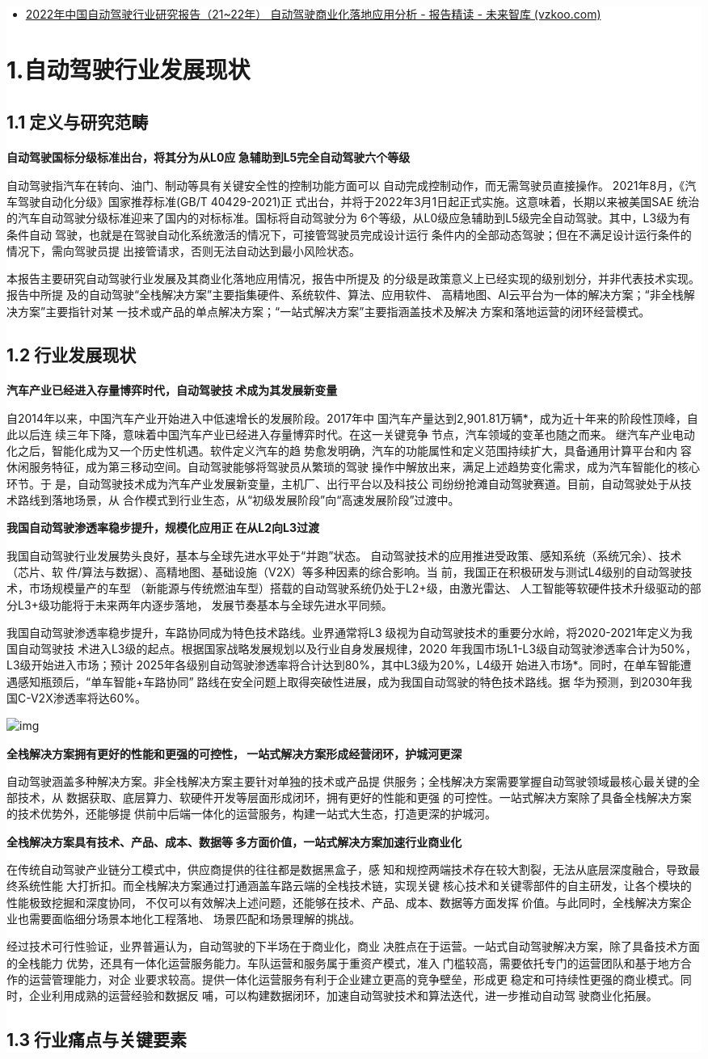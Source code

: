 - [2022年中国自动驾驶行业研究报告（21~22年） 自动驾驶商业化落地应用分析 - 报告精读 - 未来智库 (vzkoo.com)](https://www.vzkoo.com/read/2022081995baf8fec39073a9c2d60b9b.html)

# 1.自动驾驶行业发展现状

## **1.1 定义与研究范畴**

**自动驾驶国标分级标准出台，将其分为从L0应 急辅助到L5完全自动驾驶六个等级**

自动驾驶指汽车在转向、油门、制动等具有关键安全性的控制功能方面可以 自动完成控制动作，而无需驾驶员直接操作。 2021年8月，《汽车驾驶自动化分级》国家推荐标准(GB/T 40429-2021)正 式出台，并将于2022年3月1日起正式实施。这意味着，长期以来被美国SAE 统治的汽车自动驾驶分级标准迎来了国内的对标标准。国标将自动驾驶分为 6个等级，从L0级应急辅助到L5级完全自动驾驶。其中，L3级为有条件自动 驾驶，也就是在驾驶自动化系统激活的情况下，可接管驾驶员完成设计运行 条件内的全部动态驾驶；但在不满足设计运行条件的情况下，需向驾驶员提 出接管请求，否则无法自动达到最小风险状态。

本报告主要研究自动驾驶行业发展及其商业化落地应用情况，报告中所提及 的分级是政策意义上已经实现的级别划分，并非代表技术实现。报告中所提 及的自动驾驶“全栈解决方案”主要指集硬件、系统软件、算法、应用软件、 高精地图、AI云平台为一体的解决方案；“非全栈解决方案”主要指针对某 一技术或产品的单点解决方案；“一站式解决方案”主要指涵盖技术及解决 方案和落地运营的闭环经营模式。

## **1.2 行业发展现状**

**汽车产业已经进入存量博弈时代，自动驾驶技 术成为其发展新变量**

自2014年以来，中国汽车产业开始进入中低速增长的发展阶段。2017年中 国汽车产量达到2,901.81万辆*，成为近十年来的阶段性顶峰，自此以后连 续三年下降，意味着中国汽车产业已经进入存量博弈时代。在这一关键竞争 节点，汽车领域的变革也随之而来。 继汽车产业电动化之后，智能化成为又一个历史性机遇。软件定义汽车的趋 势愈发明确，汽车的功能属性和定义范围持续扩大，具备通用计算平台和内 容休闲服务特征，成为第三移动空间。自动驾驶能够将驾驶员从繁琐的驾驶 操作中解放出来，满足上述趋势变化需求，成为汽车智能化的核心环节。于 是，自动驾驶技术成为汽车产业发展新变量，主机厂、出行平台以及科技公 司纷纷抢滩自动驾驶赛道。目前，自动驾驶处于从技术路线到落地场景，从 合作模式到行业生态，从“初级发展阶段”向“高速发展阶段”过渡中。

**我国自动驾驶渗透率稳步提升，规模化应用正 在从L2向L3过渡**

我国自动驾驶行业发展势头良好，基本与全球先进水平处于“并跑”状态。 自动驾驶技术的应用推进受政策、感知系统（系统冗余）、技术（芯片、软 件/算法与数据）、高精地图、基础设施（V2X）等多种因素的综合影响。当 前，我国正在积极研发与测试L4级别的自动驾驶技术，市场规模量产的车型 （新能源与传统燃油车型）搭载的自动驾驶系统仍处于L2+级，由激光雷达、 人工智能等软硬件技术升级驱动的部分L3+级功能将于未来两年内逐步落地， 发展节奏基本与全球先进水平同频。

我国自动驾驶渗透率稳步提升，车路协同成为特色技术路线。业界通常将L3 级视为自动驾驶技术的重要分水岭，将2020-2021年定义为我国自动驾驶技 术进入L3级的起点。根据国家战略发展规划以及行业自身发展规律，2020 年我国市场L1-L3级自动驾驶渗透率合计为50%，L3级开始进入市场；预计 2025年各级别自动驾驶渗透率将合计达到80%，其中L3级为20%，L4级开 始进入市场*。同时，在单车智能遭遇感知瓶颈后，“单车智能+车路协同” 路线在安全问题上取得突破性进展，成为我国自动驾驶的特色技术路线。据 华为预测，到2030年我国C-V2X渗透率将达60%。

![img](https://public.vzkoo.com/read-image/2022/0819/5bce93c4e18b17c9edb7ec25060fb03b.jpg?x-oss-process=image/resize,w_800,m_lfit)

**全栈解决方案拥有更好的性能和更强的可控性， 一站式解决方案形成经营闭环，护城河更深**

自动驾驶涵盖多种解决方案。非全栈解决方案主要针对单独的技术或产品提 供服务；全栈解决方案需要掌握自动驾驶领域最核心最关键的全部技术，从 数据获取、底层算力、软硬件开发等层面形成闭环，拥有更好的性能和更强 的可控性。一站式解决方案除了具备全栈解决方案的技术优势外，还能够提 供前中后端一体化的运营服务，构建一站式大生态，打造更深的护城河。

**全栈解决方案具有技术、产品、成本、数据等 多方面价值，一站式解决方案加速行业商业化**

在传统自动驾驶产业链分工模式中，供应商提供的往往都是数据黑盒子，感 知和规控两端技术存在较大割裂，无法从底层深度融合，导致最终系统性能 大打折扣。而全栈解决方案通过打通涵盖车路云端的全栈技术链，实现关键 核心技术和关键零部件的自主研发，让各个模块的性能极致挖掘和深度协同， 不仅可以有效解决上述问题，还能够在技术、产品、成本、数据等方面发挥 价值。与此同时，全栈解决方案企业也需要面临细分场景本地化工程落地、 场景匹配和场景理解的挑战。

经过技术可行性验证，业界普遍认为，自动驾驶的下半场在于商业化，商业 决胜点在于运营。一站式自动驾驶解决方案，除了具备技术方面的全栈能力 优势，还具有一体化运营服务能力。车队运营和服务属于重资产模式，准入 门槛较高，需要依托专门的运营团队和基于地方合作的运营管理能力，对企 业要求较高。提供一体化运营服务有利于企业建立更高的竞争壁垒，形成更 稳定和可持续性更强的商业模式。同时，企业利用成熟的运营经验和数据反 哺，可以构建数据闭环，加速自动驾驶技术和算法迭代，进一步推动自动驾 驶商业化拓展。

## **1.3 行业痛点与关键要素**
